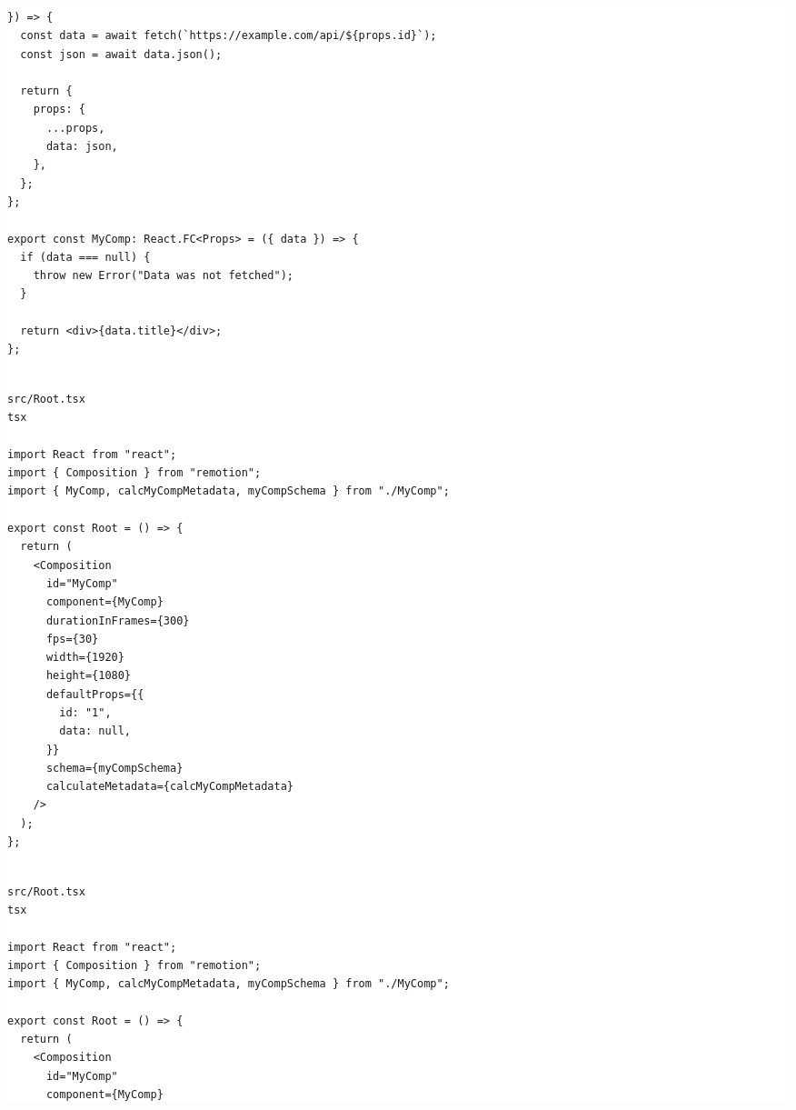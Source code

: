 ```
}) => {
  const data = await fetch(`https://example.com/api/${props.id}`);
  const json = await data.json();

  return {
    props: {
      ...props,
      data: json,
    },
  };
};

export const MyComp: React.FC<Props> = ({ data }) => {
  if (data === null) {
    throw new Error("Data was not fetched");
  }

  return <div>{data.title}</div>;
};
```

```

src/Root.tsx
tsx

import React from "react";
import { Composition } from "remotion";
import { MyComp, calcMyCompMetadata, myCompSchema } from "./MyComp";

export const Root = () => {
  return (
    <Composition
      id="MyComp"
      component={MyComp}
      durationInFrames={300}
      fps={30}
      width={1920}
      height={1080}
      defaultProps={{
        id: "1",
        data: null,
      }}
      schema={myCompSchema}
      calculateMetadata={calcMyCompMetadata}
    />
  );
};
```

```

src/Root.tsx
tsx

import React from "react";
import { Composition } from "remotion";
import { MyComp, calcMyCompMetadata, myCompSchema } from "./MyComp";

export const Root = () => {
  return (
    <Composition
      id="MyComp"
      component={MyComp}
```